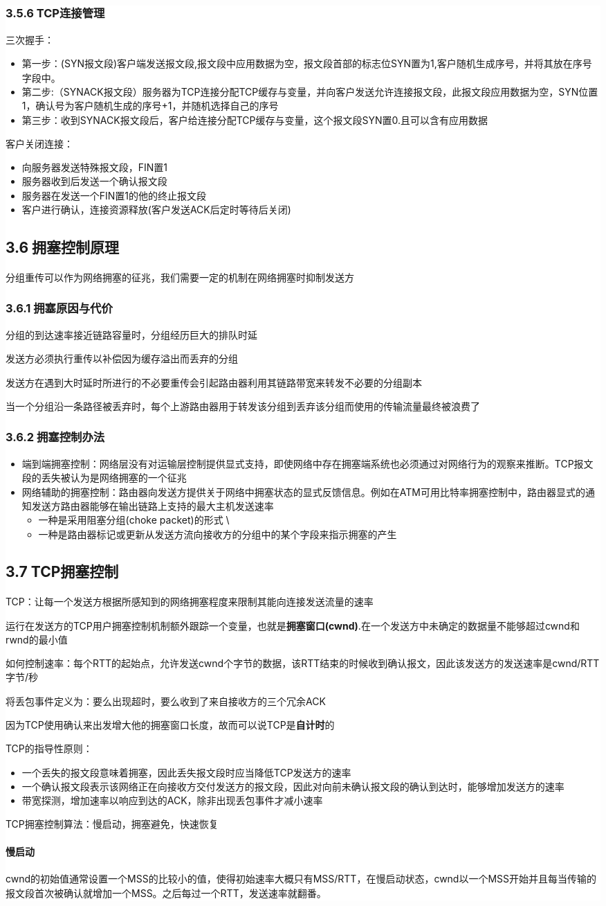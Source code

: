 ### 3.5.6 TCP连接管理

三次握手：
* 第一步：(SYN报文段)客户端发送报文段,报文段中应用数据为空，报文段首部的标志位SYN置为1,客户随机生成序号，并将其放在序号字段中。
* 第二步:（SYNACK报文段）服务器为TCP连接分配TCP缓存与变量，并向客户发送允许连接报文段，此报文段应用数据为空，SYN位置1，确认号为客户随机生成的序号+1，并随机选择自己的序号
* 第三步：收到SYNACK报文段后，客户给连接分配TCP缓存与变量，这个报文段SYN置0.且可以含有应用数据

客户关闭连接：
* 向服务器发送特殊报文段，FIN置1
* 服务器收到后发送一个确认报文段
* 服务器在发送一个FIN置1的他的终止报文段
* 客户进行确认，连接资源释放(客户发送ACK后定时等待后关闭)

## 3.6 拥塞控制原理

分组重传可以作为网络拥塞的征兆，我们需要一定的机制在网络拥塞时抑制发送方

### 3.6.1 拥塞原因与代价

分组的到达速率接近链路容量时，分组经历巨大的排队时延

发送方必须执行重传以补偿因为缓存溢出而丢弃的分组

发送方在遇到大时延时所进行的不必要重传会引起路由器利用其链路带宽来转发不必要的分组副本

当一个分组沿一条路径被丢弃时，每个上游路由器用于转发该分组到丢弃该分组而使用的传输流量最终被浪费了

### 3.6.2 拥塞控制办法

* 端到端拥塞控制：网络层没有对运输层控制提供显式支持，即使网络中存在拥塞端系统也必须通过对网络行为的观察来推断。TCP报文段的丢失被认为是网络拥塞的一个征兆
* 网络辅助的拥塞控制：路由器向发送方提供关于网络中拥塞状态的显式反馈信息。例如在ATM可用比特率拥塞控制中，路由器显式的通知发送方路由器能够在输出链路上支持的最大主机发送速率
  * 一种是采用阻塞分组(choke packet)的形式 \
  * 一种是路由器标记或更新从发送方流向接收方的分组中的某个字段来指示拥塞的产生

## 3.7 TCP拥塞控制

TCP：让每一个发送方根据所感知到的网络拥塞程度来限制其能向连接发送流量的速率

运行在发送方的TCP用户拥塞控制机制额外跟踪一个变量，也就是**拥塞窗口(cwnd)**.在一个发送方中未确定的数据量不能够超过cwnd和rwnd的最小值

如何控制速率：每个RTT的起始点，允许发送cwnd个字节的数据，该RTT结束的时候收到确认报文，因此该发送方的发送速率是cwnd/RTT字节/秒

将丢包事件定义为：要么出现超时，要么收到了来自接收方的三个冗余ACK

因为TCP使用确认来出发增大他的拥塞窗口长度，故而可以说TCP是**自计时**的

TCP的指导性原则：
* 一个丢失的报文段意味着拥塞，因此丢失报文段时应当降低TCP发送方的速率
* 一个确认报文段表示该网络正在向接收方交付发送方的报文段，因此对向前未确认报文段的确认到达时，能够增加发送方的速率
* 带宽探测，增加速率以响应到达的ACK，除非出现丢包事件才减小速率

TCP拥塞控制算法：慢启动，拥塞避免，快速恢复

#### 慢启动

cwnd的初始值通常设置一个MSS的比较小的值，使得初始速率大概只有MSS/RTT，在慢启动状态，cwnd以一个MSS开始并且每当传输的报文段首次被确认就增加一个MSS。之后每过一个RTT，发送速率就翻番。
